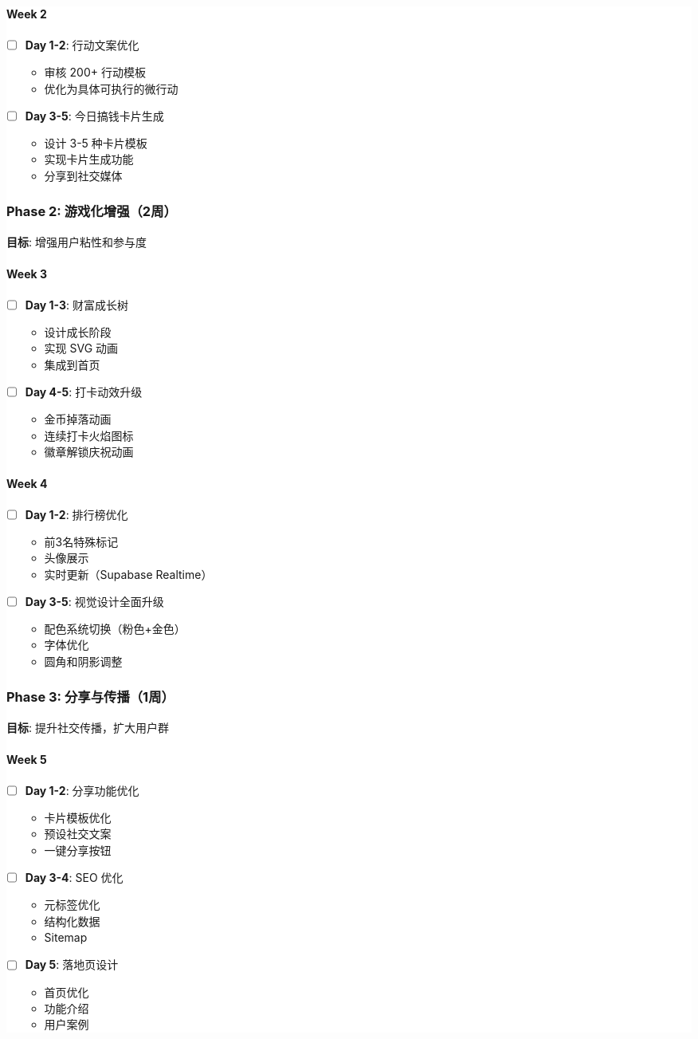 #### Week 2
- [ ] **Day 1-2**: 行动文案优化
  - 审核 200+ 行动模板
  - 优化为具体可执行的微行动

- [ ] **Day 3-5**: 今日搞钱卡片生成
  - 设计 3-5 种卡片模板
  - 实现卡片生成功能
  - 分享到社交媒体

### Phase 2: 游戏化增强（2周）

**目标**: 增强用户粘性和参与度

#### Week 3
- [ ] **Day 1-3**: 财富成长树
  - 设计成长阶段
  - 实现 SVG 动画
  - 集成到首页

- [ ] **Day 4-5**: 打卡动效升级
  - 金币掉落动画
  - 连续打卡火焰图标
  - 徽章解锁庆祝动画

#### Week 4
- [ ] **Day 1-2**: 排行榜优化
  - 前3名特殊标记
  - 头像展示
  - 实时更新（Supabase Realtime）

- [ ] **Day 3-5**: 视觉设计全面升级
  - 配色系统切换（粉色+金色）
  - 字体优化
  - 圆角和阴影调整

### Phase 3: 分享与传播（1周）

**目标**: 提升社交传播，扩大用户群

#### Week 5
- [ ] **Day 1-2**: 分享功能优化
  - 卡片模板优化
  - 预设社交文案
  - 一键分享按钮

- [ ] **Day 3-4**: SEO 优化
  - 元标签优化
  - 结构化数据
  - Sitemap

- [ ] **Day 5**: 落地页设计
  - 首页优化
  - 功能介绍
  - 用户案例
